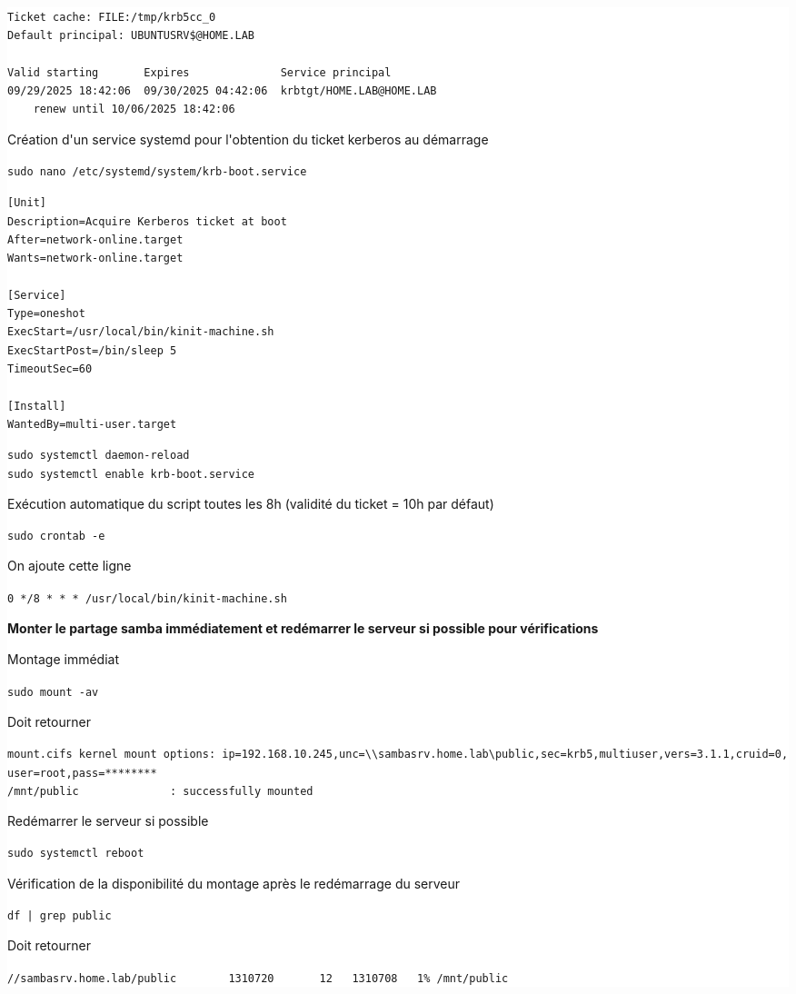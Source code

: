 ```
Ticket cache: FILE:/tmp/krb5cc_0
Default principal: UBUNTUSRV$@HOME.LAB

Valid starting       Expires              Service principal
09/29/2025 18:42:06  09/30/2025 04:42:06  krbtgt/HOME.LAB@HOME.LAB
	renew until 10/06/2025 18:42:06
```
Création d'un service systemd pour l'obtention du ticket kerberos au démarrage
```
sudo nano /etc/systemd/system/krb-boot.service
```
```
[Unit]
Description=Acquire Kerberos ticket at boot
After=network-online.target
Wants=network-online.target

[Service]
Type=oneshot
ExecStart=/usr/local/bin/kinit-machine.sh
ExecStartPost=/bin/sleep 5
TimeoutSec=60

[Install]
WantedBy=multi-user.target
```
```
sudo systemctl daemon-reload
sudo systemctl enable krb-boot.service
```
Exécution automatique du script toutes les 8h (validité du ticket = 10h par défaut)
```
sudo crontab -e
```
On ajoute cette ligne
```
0 */8 * * * /usr/local/bin/kinit-machine.sh
```
**Monter le partage samba immédiatement et redémarrer le serveur si possible pour vérifications**

Montage immédiat
```
sudo mount -av
```
Doit retourner
```
mount.cifs kernel mount options: ip=192.168.10.245,unc=\\sambasrv.home.lab\public,sec=krb5,multiuser,vers=3.1.1,cruid=0,user=root,pass=********
/mnt/public              : successfully mounted
```
Redémarrer le serveur si possible
```
sudo systemctl reboot
```
Vérification de la disponibilité du montage après le redémarrage du serveur
```
df | grep public
```
Doit retourner
```
//sambasrv.home.lab/public        1310720       12   1310708   1% /mnt/public
```
